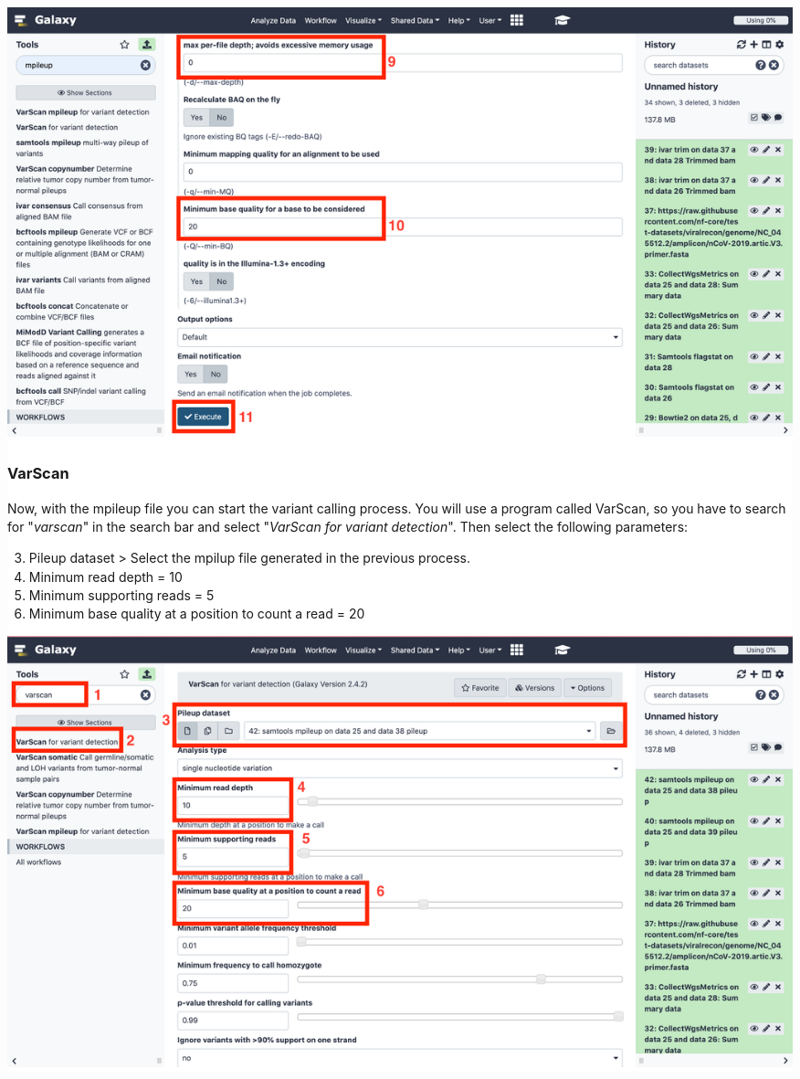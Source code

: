 ![samtools_mpileup3](../docs/images/samtools_mpileup3.png)

### VarScan

Now, with the mpileup file you can start the variant calling process. You will use a program called VarScan, so you have to search for "_varscan_" in the search bar and select "_VarScan for variant detection_". Then select the following parameters:

3. Pileup dataset > Select the mpilup file generated in the previous process.
4. Minimum read depth = 10
5. Minimum supporting reads = 5
6. Minimum base quality at a position to count a read = 20

![varscan1](../docs/images/varscan1.png)
